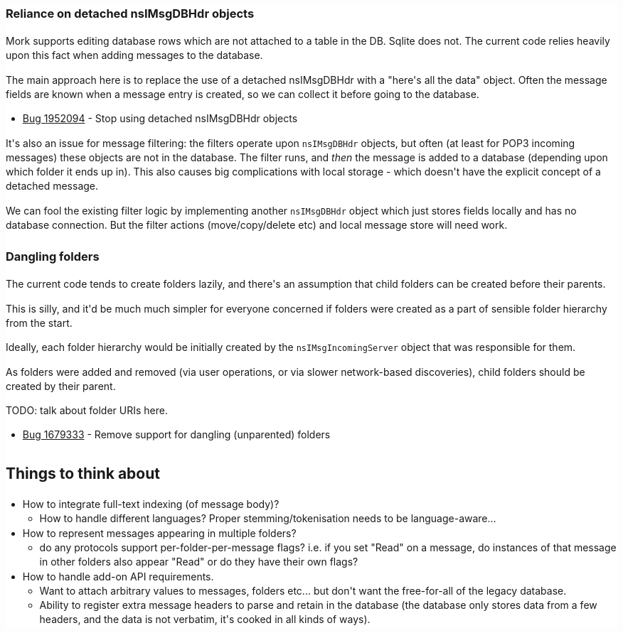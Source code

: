 ### Reliance on detached nsIMsgDBHdr objects

Mork supports editing database rows which are not attached to a table in the DB. Sqlite does not.
The current code relies heavily upon this fact when adding messages to the database.

The main approach here is to replace the use of a detached nsIMsgDBHdr with a "here's all the data"
object. Often the message fields are known when a message entry is created, so we can collect it
before going to the database.

* [Bug 1952094](https://bugzilla.mozilla.org/show_bug.cgi?id=1952094) - Stop using detached
nsIMsgDBHdr objects

It's also an issue for message filtering: the filters operate upon `nsIMsgDBHdr` objects, but often
(at least for POP3 incoming messages) these objects are not in the database. The filter runs, and
_then_ the message is added to a database (depending upon which folder it ends up in). This also
causes big complications with local storage - which doesn't have the explicit concept of a detached
message.

We can fool the existing filter logic by implementing another `nsIMsgDBHdr` object which just stores
fields locally and has no database connection. But the filter actions (move/copy/delete etc) and
local message store will need work.

### Dangling folders

The current code tends to create folders lazily, and there's an assumption that child folders can be
created before their parents.

This is silly, and it'd be much much simpler for everyone concerned if folders were created as a
part of sensible folder hierarchy from the start.

Ideally, each folder hierarchy would be initially created by the `nsIMsgIncomingServer` object that
was responsible for them.

As folders were added and removed (via user operations, or via slower network-based discoveries),
child folders should be created by their parent.

TODO: talk about folder URIs here.

* [Bug 1679333](https://bugzilla.mozilla.org/show_bug.cgi?id=1679333) - Remove support for dangling
(unparented) folders

## Things to think about

- How to integrate full-text indexing (of message body)?
  - How to handle different languages? Proper stemming/tokenisation needs to be language-aware...
- How to represent messages appearing in multiple folders?
  - do any protocols support per-folder-per-message flags?
    i.e. if you set "Read" on a message, do instances of that message in other folders also
    appear "Read" or do they have their own flags?
- How to handle add-on API requirements.
  - Want to attach arbitrary values to messages, folders etc... but don't want the free-for-all
    of the legacy database.
  - Ability to register extra message headers to parse and retain in the database
    (the database only stores data from a few headers, and the data is not verbatim, it's
    cooked in all kinds of ways).
